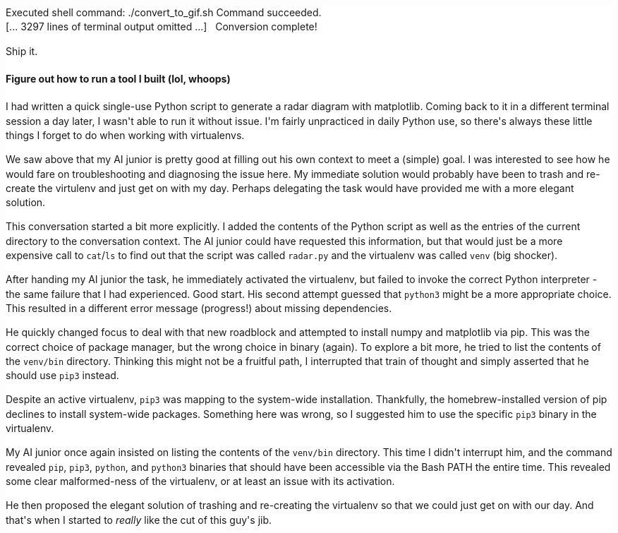 <div class="shell">
<span class="info">Executed shell command:</span>
<span class="command">./convert_to_gif.sh</span>
<span class="success">Command succeeded.</span>
<div class="stdout">[... 3297 lines of terminal output omitted ...]
&nbsp;
Conversion complete!</div>
</div>
</div>
</div>
</div>

<span class="conversation-footer"></span>

Ship it.

#### Figure out how to run a tool I built (lol, whoops)

I had written a quick single-use Python script to generate a radar diagram with matplotlib. Coming back to it in a different terminal session a day later, I wasn't able to run it without issue. I'm fairly unpracticed in daily Python use, so there's always these little things I forget to do when working with virtualenvs.

We saw above that my AI junior is pretty good at filling out his own context to meet a (simple) goal. I was interested to see how he would fare on troubleshooting and diagnosing the issue here. My immediate solution would probably have been to trash and re-create the virtulenv and just get on with my day. Perhaps delegating the task would have provided me with a more elegant solution.

This conversation started a bit more explicitly. I added the contents of the Python script as well as the entries of the current directory to the conversation context. The AI junior could have requested this information, but that would just be a more expensive call to `cat`/`ls` to find out that the script was called `radar.py` and the virtualenv was called `venv` (big shocker).

After handing my AI junior the task, he immediately activated the virtualenv, but failed to invoke the correct Python interpreter - the same failure that I had experienced. Good start. His second attempt guessed that `python3` might be a more appropriate choice. This resulted in a different error message (progress!) about missing dependencies.

He quickly changed focus to deal with that new roadblock and attempted to install numpy and matplotlib via pip. This was the correct choice of package manager, but the wrong choice in binary (again). To explore a bit more, he tried to list the contents of the `venv/bin` directory. Thinking this might not be a fruitful path, I interrupted that train of thought and simply asserted that he should use `pip3` instead.

Despite an active virtualenv, `pip3` was mapping to the system-wide installation. Thankfully, the homebrew-installed version of pip declines to install system-wide packages. Something here was wrong, so I suggested him to use the specific `pip3` binary in the virtualenv.

My AI junior once again insisted on listing the contents of the `venv/bin` directory. This time I didn't interrupt him, and the command revealed `pip`, `pip3`, `python`, and `python3` binaries that should have been accessible via the Bash PATH the entire time. This revealed some clear malformed-ness of the virtualenv, or at least an issue with its activation.

He then proposed the elegant solution of trashing and re-creating the virtualenv so that we could just get on with our day. And that's when I started to _really_ like the cut of this guy's jib.


[^1]: This may change in the near future, as I bet this would be a fairly task easy to delegate to my AI junior.